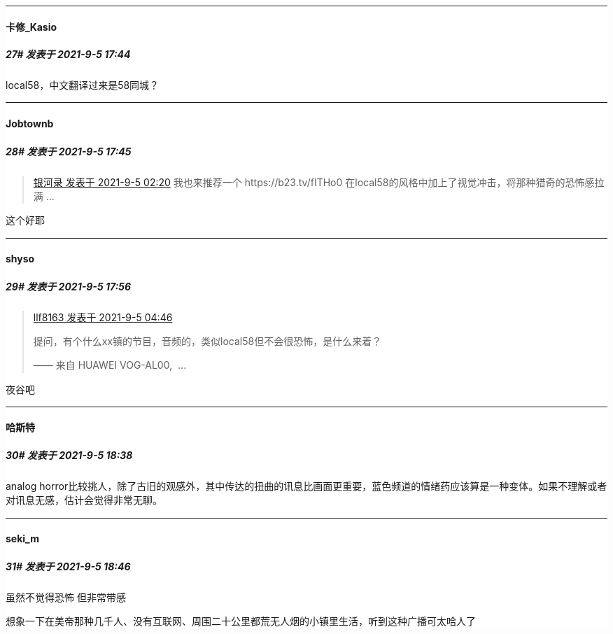 
*****

####  卡修_Kasio  
##### 27#       发表于 2021-9-5 17:44


local58，中文翻译过来是58同城？


*****

####  Jobtownb  
##### 28#       发表于 2021-9-5 17:45


<blockquote><a href="httphttps://bbs.saraba1st.com/2b/forum.php?mod=redirect&amp;goto=findpost&amp;pid=52623514&amp;ptid=2024577" target="_blank">银河录 发表于 2021-9-5 02:20</a>
我也来推荐一个
https://b23.tv/fITHo0
在local58的风格中加上了视觉冲击，将那种猎奇的恐怖感拉满 ...</blockquote>
这个好耶


*****

####  shyso  
##### 29#       发表于 2021-9-5 17:56


<blockquote><a href="httphttps://bbs.saraba1st.com/2b/forum.php?mod=redirect&amp;goto=findpost&amp;pid=52623702&amp;ptid=2024577" target="_blank">llf8163 发表于 2021-9-5 04:46</a>

提问，有个什么xx镇的节目，音频的，类似local58但不会很恐怖，是什么来着？


—— 来自 HUAWEI VOG-AL00,  ...</blockquote>
夜谷吧


*****

####  哈斯特  
##### 30#       发表于 2021-9-5 18:38


analog horror比较挑人，除了古旧的观感外，其中传达的扭曲的讯息比画面更重要，蓝色频道的情绪药应该算是一种变体。如果不理解或者对讯息无感，估计会觉得非常无聊。




*****

####  seki_m  
##### 31#       发表于 2021-9-5 18:46


虽然不觉得恐怖 但非常带感

想象一下在美帝那种几千人、没有互联网、周围二十公里都荒无人烟的小镇里生活，听到这种广播可太哈人了
